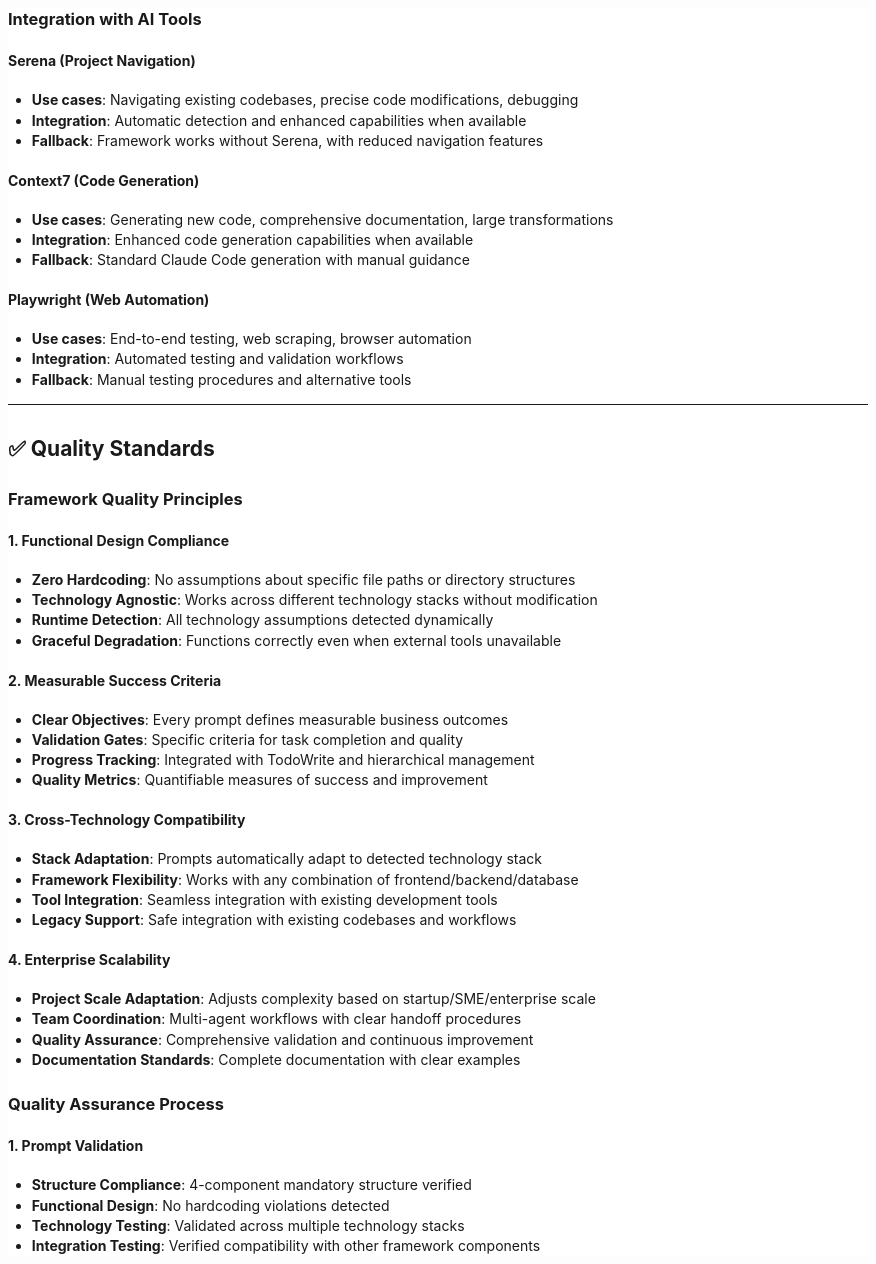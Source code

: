 ### Integration with AI Tools

#### Serena (Project Navigation)
- **Use cases**: Navigating existing codebases, precise code modifications, debugging
- **Integration**: Automatic detection and enhanced capabilities when available
- **Fallback**: Framework works without Serena, with reduced navigation features

#### Context7 (Code Generation)
- **Use cases**: Generating new code, comprehensive documentation, large transformations
- **Integration**: Enhanced code generation capabilities when available
- **Fallback**: Standard Claude Code generation with manual guidance

#### Playwright (Web Automation)
- **Use cases**: End-to-end testing, web scraping, browser automation
- **Integration**: Automated testing and validation workflows
- **Fallback**: Manual testing procedures and alternative tools

---

## ✅ Quality Standards

### Framework Quality Principles

#### 1. Functional Design Compliance
- **Zero Hardcoding**: No assumptions about specific file paths or directory structures
- **Technology Agnostic**: Works across different technology stacks without modification
- **Runtime Detection**: All technology assumptions detected dynamically
- **Graceful Degradation**: Functions correctly even when external tools unavailable

#### 2. Measurable Success Criteria
- **Clear Objectives**: Every prompt defines measurable business outcomes
- **Validation Gates**: Specific criteria for task completion and quality
- **Progress Tracking**: Integrated with TodoWrite and hierarchical management
- **Quality Metrics**: Quantifiable measures of success and improvement

#### 3. Cross-Technology Compatibility
- **Stack Adaptation**: Prompts automatically adapt to detected technology stack
- **Framework Flexibility**: Works with any combination of frontend/backend/database
- **Tool Integration**: Seamless integration with existing development tools
- **Legacy Support**: Safe integration with existing codebases and workflows

#### 4. Enterprise Scalability
- **Project Scale Adaptation**: Adjusts complexity based on startup/SME/enterprise scale
- **Team Coordination**: Multi-agent workflows with clear handoff procedures
- **Quality Assurance**: Comprehensive validation and continuous improvement
- **Documentation Standards**: Complete documentation with clear examples

### Quality Assurance Process

#### 1. Prompt Validation
- **Structure Compliance**: 4-component mandatory structure verified
- **Functional Design**: No hardcoding violations detected
- **Technology Testing**: Validated across multiple technology stacks
- **Integration Testing**: Verified compatibility with other framework components
